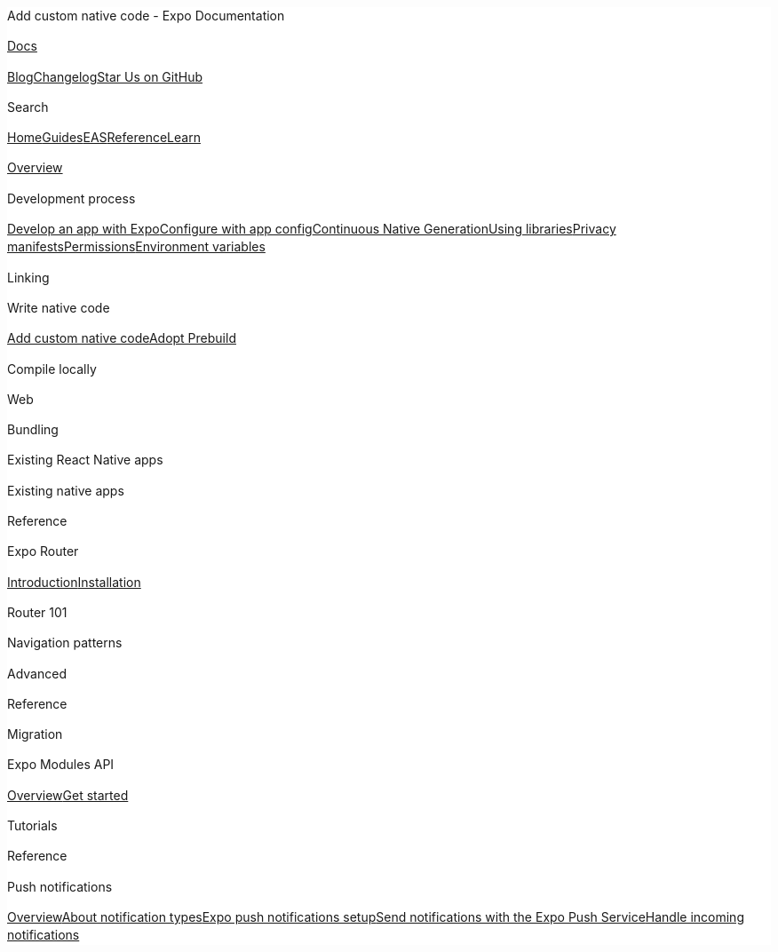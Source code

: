 Add custom native code - Expo Documentation

[Docs](/)

[Blog](https://expo.dev/blog)[Changelog](https://expo.dev/changelog)[Star Us on GitHub](https://github.com/expo/expo)

Search

[Home](/)[Guides](/guides/overview)[EAS](/eas)[Reference](/versions/latest)[Learn](/tutorial/overview)

[Overview](/guides/overview)

Development process

[Develop an app with Expo](/workflow/overview)[Configure with app config](/workflow/configuration)[Continuous Native Generation](/workflow/continuous-native-generation)[Using libraries](/workflow/using-libraries)[Privacy manifests](/guides/apple-privacy)[Permissions](/guides/permissions)[Environment variables](/guides/environment-variables)

Linking

Write native code

[Add custom native code](/workflow/customizing)[Adopt Prebuild](/guides/adopting-prebuild)

Compile locally

Web

Bundling

Existing React Native apps

Existing native apps

Reference

Expo Router

[Introduction](/router/introduction)[Installation](/router/installation)

Router 101

Navigation patterns

Advanced

Reference

Migration

Expo Modules API

[Overview](/modules/overview)[Get started](/modules/get-started)

Tutorials

Reference

Push notifications

[Overview](/push-notifications/overview)[About notification types](/push-notifications/what-you-need-to-know)[Expo push notifications setup](/push-notifications/push-notifications-setup)[Send notifications with the Expo Push Service](/push-notifications/sending-notifications)[Handle incoming notifications](/push-notifications/receiving-notifications)
